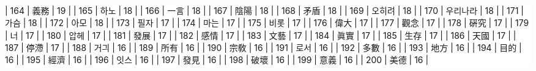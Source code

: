 | 164 | 義務 | 19 |
| 165 | 하노 | 18 |
| 166 | 一言 | 18 |
| 167 | 陰陽 | 18 |
| 168 | 矛盾 | 18 |
| 169 | 오히려 | 18 |
| 170 | 우리나라 | 18 |
| 171 | 가슴 | 18 |
| 172 | 아모 | 18 |
| 173 | 필자 | 17 |
| 174 | 마는 | 17 |
| 175 | 비롯 | 17 |
| 176 | 偉大 | 17 |
| 177 | 觀念 | 17 |
| 178 | 硏究 | 17 |
| 179 | 너 | 17 |
| 180 | 압헤 | 17 |
| 181 | 發展 | 17 |
| 182 | 感情 | 17 |
| 183 | 文藝 | 17 |
| 184 | 眞實 | 17 |
| 185 | 生存 | 17 |
| 186 | 天國 | 17 |
| 187 | 停滯 | 17 |
| 188 | 거긔 | 16 |
| 189 | 所有 | 16 |
| 190 | 宗敎 | 16 |
| 191 | 로서 | 16 |
| 192 | 多數 | 16 |
| 193 | 地方 | 16 |
| 194 | 目的 | 16 |
| 195 | 經濟 | 16 |
| 196 | 잇스 | 16 |
| 197 | 發見 | 16 |
| 198 | 破壞 | 16 |
| 199 | 意義 | 16 |
| 200 | 美德 | 16 |